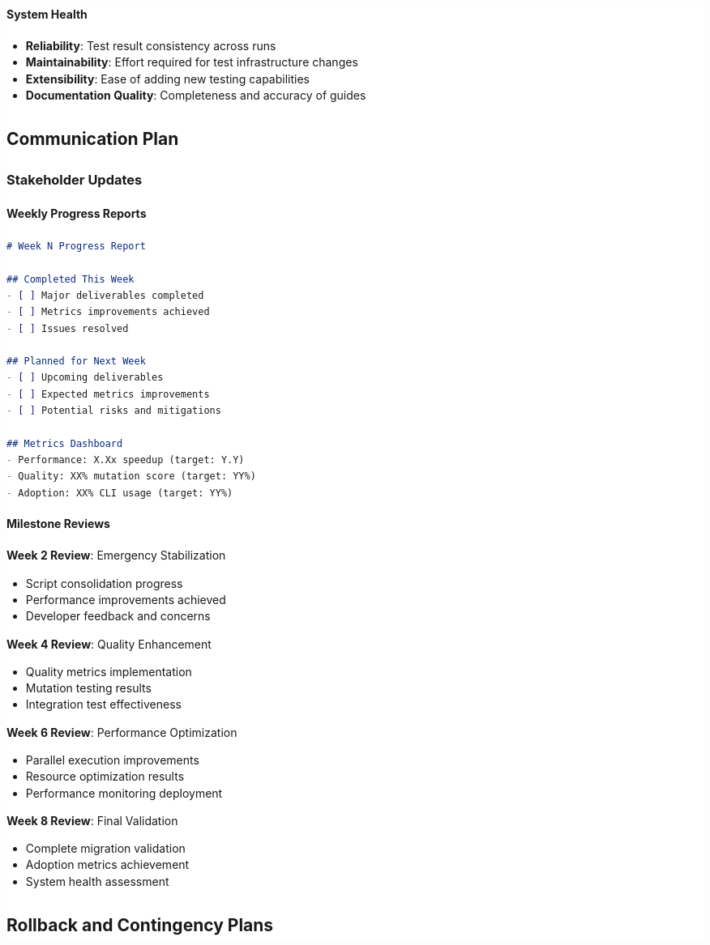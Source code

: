 #### System Health
- **Reliability**: Test result consistency across runs
- **Maintainability**: Effort required for test infrastructure changes
- **Extensibility**: Ease of adding new testing capabilities
- **Documentation Quality**: Completeness and accuracy of guides

## Communication Plan

### Stakeholder Updates

#### Weekly Progress Reports
```markdown
# Week N Progress Report

## Completed This Week
- [ ] Major deliverables completed
- [ ] Metrics improvements achieved
- [ ] Issues resolved

## Planned for Next Week
- [ ] Upcoming deliverables
- [ ] Expected metrics improvements
- [ ] Potential risks and mitigations

## Metrics Dashboard
- Performance: X.Xx speedup (target: Y.Y)
- Quality: XX% mutation score (target: YY%)
- Adoption: XX% CLI usage (target: YY%)
```

#### Milestone Reviews

**Week 2 Review**: Emergency Stabilization
- Script consolidation progress
- Performance improvements achieved
- Developer feedback and concerns

**Week 4 Review**: Quality Enhancement
- Quality metrics implementation
- Mutation testing results
- Integration test effectiveness

**Week 6 Review**: Performance Optimization
- Parallel execution improvements
- Resource optimization results
- Performance monitoring deployment

**Week 8 Review**: Final Validation
- Complete migration validation
- Adoption metrics achievement
- System health assessment

## Rollback and Contingency Plans
